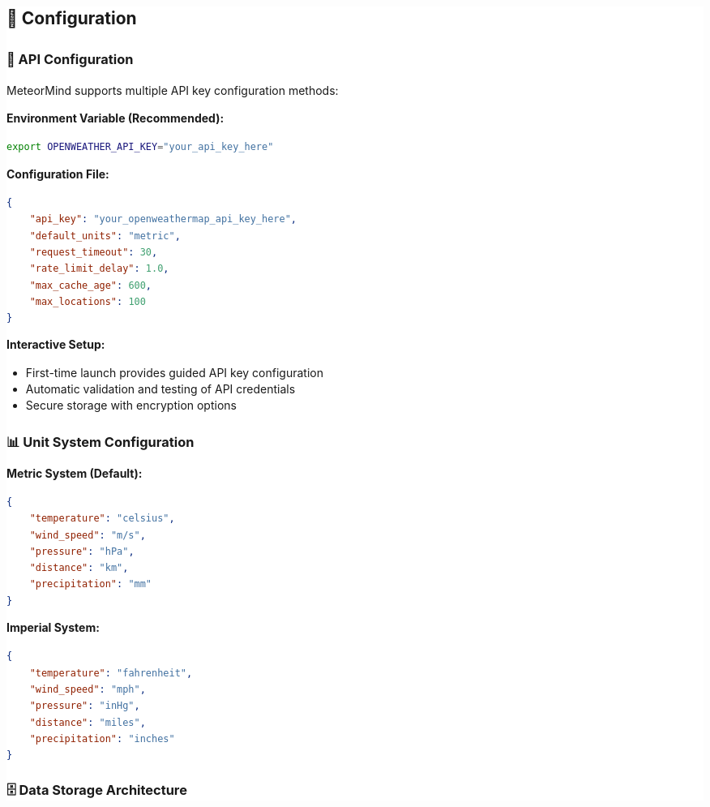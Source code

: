 
## 🔧 Configuration

### 🔑 API Configuration
MeteorMind supports multiple API key configuration methods:

**Environment Variable (Recommended):**
```bash
export OPENWEATHER_API_KEY="your_api_key_here"
```

**Configuration File:**
```json
{
    "api_key": "your_openweathermap_api_key_here",
    "default_units": "metric",
    "request_timeout": 30,
    "rate_limit_delay": 1.0,
    "max_cache_age": 600,
    "max_locations": 100
}
```

**Interactive Setup:**
- First-time launch provides guided API key configuration
- Automatic validation and testing of API credentials
- Secure storage with encryption options

### 📊 Unit System Configuration

**Metric System (Default):**
```json
{
    "temperature": "celsius",
    "wind_speed": "m/s", 
    "pressure": "hPa",
    "distance": "km",
    "precipitation": "mm"
}
```

**Imperial System:**
```json
{
    "temperature": "fahrenheit",
    "wind_speed": "mph",
    "pressure": "inHg", 
    "distance": "miles",
    "precipitation": "inches"
}
```

### 🗄️ Data Storage Architecture
